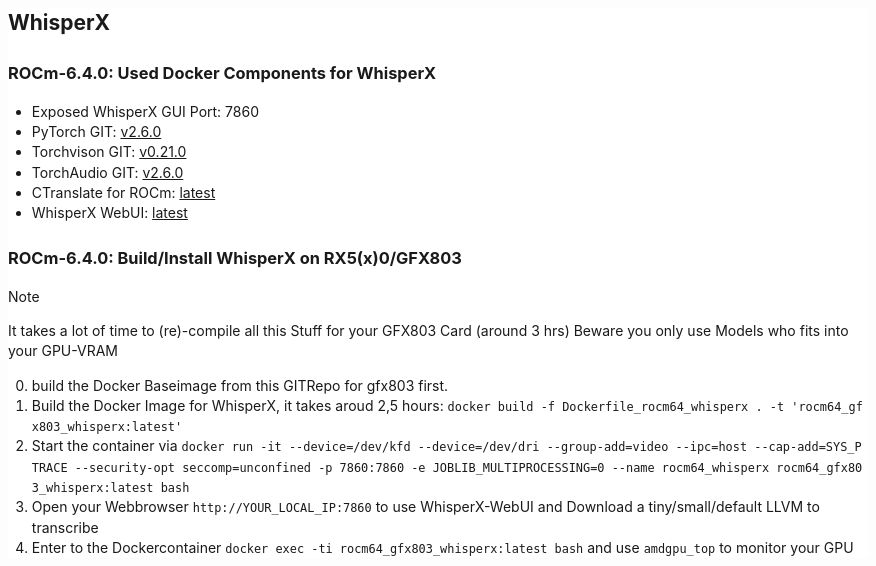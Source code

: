 ## WhisperX

### ROCm-6.4.0: Used Docker Components for WhisperX
* Exposed WhisperX GUI Port: 7860
* PyTorch GIT: [v2.6.0](https://github.com/ROCm/pytorch/tree/release/2.6)
* Torchvison GIT: [v0.21.0](https://github.com/pytorch/vision/releases/tag/v0.21.0)
* TorchAudio GIT: [v2.6.0](https://github.com/pytorch/audio/releases/tag/v2.6.0)
* CTranslate for ROCm: [latest](https://github.com/arlo-phoenix/CTranslate2-rocm.git)
* WhisperX WebUI: [latest](https://github.com/jhj0517/Whisper-WebUI.git)


### ROCm-6.4.0: Build/Install WhisperX on RX5(x)0/GFX803
> [!NOTE]
> It takes a lot of time to (re)-compile all this Stuff for your GFX803 Card (around 3 hrs)
> Beware you only use Models who fits into your GPU-VRAM

0. build the Docker Baseimage from this GITRepo for gfx803 first.
1. Build the Docker Image for WhisperX, it takes aroud 2,5 hours: `docker build -f Dockerfile_rocm64_whisperx . -t 'rocm64_gfx803_whisperx:latest'`
2. Start the container via `docker run -it --device=/dev/kfd --device=/dev/dri --group-add=video --ipc=host --cap-add=SYS_PTRACE --security-opt seccomp=unconfined -p 7860:7860 -e JOBLIB_MULTIPROCESSING=0 --name rocm64_whisperx rocm64_gfx803_whisperx:latest bash`
3. Open your Webbrowser `http://YOUR_LOCAL_IP:7860` to use WhisperX-WebUI and Download a tiny/small/default LLVM to transcribe
4. Enter to the Dockercontainer `docker exec -ti rocm64_gfx803_whisperx:latest bash` and use `amdgpu_top` to monitor your GPU



